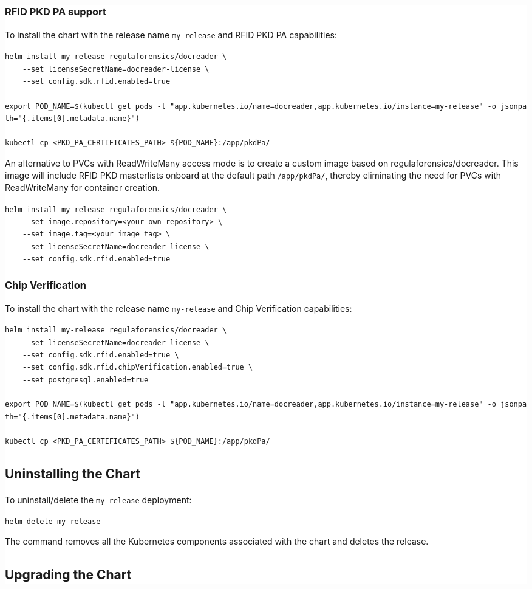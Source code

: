 ### RFID PKD PA support

To install the chart with the release name `my-release` and RFID PKD PA capabilities:

```console
helm install my-release regulaforensics/docreader \
    --set licenseSecretName=docreader-license \
    --set config.sdk.rfid.enabled=true

export POD_NAME=$(kubectl get pods -l "app.kubernetes.io/name=docreader,app.kubernetes.io/instance=my-release" -o jsonpath="{.items[0].metadata.name}")

kubectl cp <PKD_PA_CERTIFICATES_PATH> ${POD_NAME}:/app/pkdPa/
```

An alternative to PVCs with ReadWriteMany access mode is to create a custom image based on regulaforensics/docreader. This image will include RFID PKD masterlists onboard at the default path `/app/pkdPa/`, thereby eliminating the need for PVCs with ReadWriteMany for container creation.

```console
helm install my-release regulaforensics/docreader \
    --set image.repository=<your own repository> \
    --set image.tag=<your image tag> \
    --set licenseSecretName=docreader-license \
    --set config.sdk.rfid.enabled=true
```

### Chip Verification

To install the chart with the release name `my-release` and Chip Verification capabilities:

```console
helm install my-release regulaforensics/docreader \
    --set licenseSecretName=docreader-license \
    --set config.sdk.rfid.enabled=true \
    --set config.sdk.rfid.chipVerification.enabled=true \
    --set postgresql.enabled=true

export POD_NAME=$(kubectl get pods -l "app.kubernetes.io/name=docreader,app.kubernetes.io/instance=my-release" -o jsonpath="{.items[0].metadata.name}")

kubectl cp <PKD_PA_CERTIFICATES_PATH> ${POD_NAME}:/app/pkdPa/
```

## Uninstalling the Chart

To uninstall/delete the `my-release` deployment:

```console
helm delete my-release
```

The command removes all the Kubernetes components associated with the chart and deletes the release.

## Upgrading the Chart
